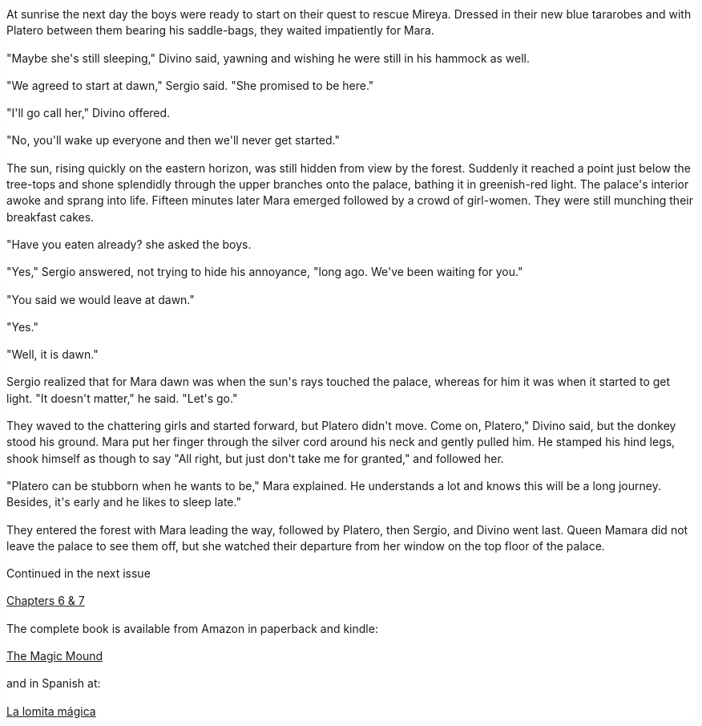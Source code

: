 At sunrise the next day the boys were ready to start on their quest to
rescue Mireya. Dressed in their new blue tararobes and with Platero
between them bearing his saddle-bags, they waited impatiently for Mara.

\"Maybe she\'s still sleeping,\" Divino said, yawning and wishing he
were still in his hammock as well.

\"We agreed to start at dawn,\" Sergio said. \"She promised to be
here.\"

\"I\'ll go call her,\" Divino offered.

\"No, you\'ll wake up everyone and then we\'ll never get started.\"

The sun, rising quickly on the eastern horizon, was still hidden from
view by the forest. Suddenly it reached a point just below the tree-tops
and shone splendidly through the upper branches onto the palace, bathing
it in greenish-red light. The palace\'s interior awoke and sprang into
life. Fifteen minutes later Mara emerged followed by a crowd of
girl-women. They were still munching their breakfast cakes.

\"Have you eaten already? she asked the boys.

\"Yes,\" Sergio answered, not trying to hide his annoyance, \"long ago.
We\'ve been waiting for you.\"

\"You said we would leave at dawn.\"

\"Yes.\"

\"Well, it is dawn.\"

Sergio realized that for Mara dawn was when the sun\'s rays touched the
palace, whereas for him it was when it started to get light. \"It
doesn\'t matter,\" he said. \"Let\'s go.\"

They waved to the chattering girls and started forward, but Platero
didn\'t move. Come on, Platero,\" Divino said, but the donkey stood his
ground. Mara put her finger through the silver cord around his neck and
gently pulled him. He stamped his hind legs, shook himself as though to
say \"All right, but just don\'t take me for granted,\" and followed
her.

\"Platero can be stubborn when he wants to be,\" Mara explained. He
understands a lot and knows this will be a long journey. Besides, it\'s
early and he likes to sleep late.\"

They entered the forest with Mara leading the way, followed by Platero,
then Sergio, and Divino went last. Queen Mamara did not leave the palace
to see them off, but she watched their departure from her window on the
top floor of the palace.

Continued in the next issue

[Chapters 6 & 7](https://southerncrossreview.org/150/magic-mound-5.html)

The complete book is available from Amazon in paperback and kindle:

[The Magic Mound](https://www.amazon.com/Magic-Mound-Frank-Thomas-Smith/dp/194830225X)

and in Spanish at:

[La lomita mágica](https://www.amazon.com/lomita-mágica-Literatura-infantil-Spanish-ebook/dp/B0948D1XSP)

